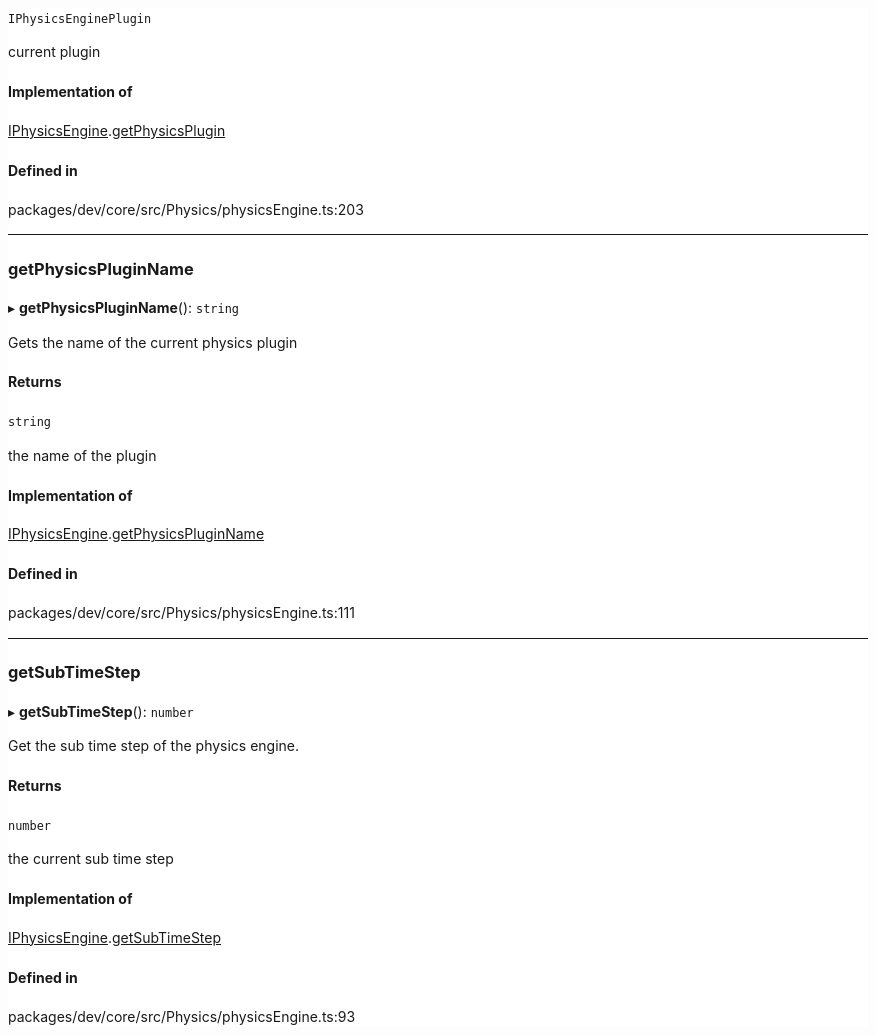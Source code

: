`IPhysicsEnginePlugin`

current plugin

#### Implementation of

[IPhysicsEngine](../interfaces/IPhysicsEngine.md).[getPhysicsPlugin](../interfaces/IPhysicsEngine.md#getphysicsplugin)

#### Defined in

packages/dev/core/src/Physics/physicsEngine.ts:203

___

### getPhysicsPluginName

▸ **getPhysicsPluginName**(): `string`

Gets the name of the current physics plugin

#### Returns

`string`

the name of the plugin

#### Implementation of

[IPhysicsEngine](../interfaces/IPhysicsEngine.md).[getPhysicsPluginName](../interfaces/IPhysicsEngine.md#getphysicspluginname)

#### Defined in

packages/dev/core/src/Physics/physicsEngine.ts:111

___

### getSubTimeStep

▸ **getSubTimeStep**(): `number`

Get the sub time step of the physics engine.

#### Returns

`number`

the current sub time step

#### Implementation of

[IPhysicsEngine](../interfaces/IPhysicsEngine.md).[getSubTimeStep](../interfaces/IPhysicsEngine.md#getsubtimestep)

#### Defined in

packages/dev/core/src/Physics/physicsEngine.ts:93
